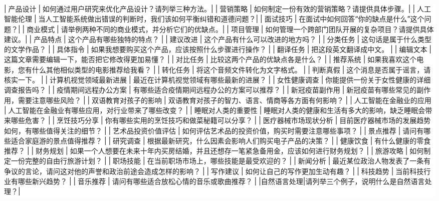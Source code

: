 | 产品设计 | 如何通过用户研究来优化产品设计？请列举三种方法。|
| 营销策略 | 如何制定一份有效的营销策略？请提供具体步骤。|
| 人工智能伦理 | 当人工智能系统做出错误的判断时，我们该如何平衡纠错和道德问题？|
| 面试技巧 | 在面试中如何回答“你的缺点是什么”这个问题？|
| 商业模式 | 请举例两种不同的商业模式，并分析它们的优缺点。|
| 项目管理 | 如何管理一个跨部门团队开展的复杂项目？请提供具体建议。|
| 产品特点                 | 这个产品有哪些独特的特点？                                                                                                                                                                                                                                 |
| 建议改进                 | 这个产品有什么可以改进的地方吗？                                                                                                                                                                                                                             |
| 分类任务                 | 这句话是属于什么类型的文学作品？                                                                                                                                                                                                                            |
| 具体指令                 | 如果我想要购买这个产品，应该按照什么步骤进行操作？                                                                                                                                                                                                         |
| 翻译任务                 | 把这段英文翻译成中文。                                                                                                                                                                                                                                      |
| 编辑文本                 | 这篇文章需要编辑一下，能否把它修改得更加易懂？                                                                                                                                                                                                             |
| 对比任务                 | 比较这两个产品的优缺点各是什么？                                                                                                                                                                                                                            |
| 推荐系统                 | 如果我喜欢这个电影，您有什么其他相似类型的电影推荐给我看？                                                                                                                                                                                               |
| 转化任务                 | 将这个音频文件转化为文字格式。                                                                                                                                                                                                                               |
| 判断真假                 | 这个消息是否属于谣言，请核实一下。                                                                                                                                                                                                                           |
| 计算机视觉领域最新进展         | 最近在计算机视觉领域有哪些最新的进展？                 |
| 女性健康调查                             | 你能提供一份关于女性健康的详细调查报告吗？           |
| 疫情期间远程办公方案               | 有哪些适合疫情期间远程办公的方案可以推荐？             |
| 新冠疫苗副作用                             | 新冠疫苗有哪些常见的副作用，需要注意哪些风险？       |
| 双语教育对孩子的影响              | 双语教育对孩子的智力、语言、情商等各方面有何影响？ |
| 人工智能在金融业的应用           | 人工智能在金融业有哪些应用，对行业带来了哪些改变？   |
| 睡眠对人类的重要性                     | 睡眠对人类的健康和生活有多大的影响，缺乏睡眠会带来哪些危害？ |
| 烹饪技巧分享                               | 你有哪些实用的烹饪技巧和做菜秘籍可以分享？             |
| 医疗器械市场现状分析              | 目前医疗器械市场的发展趋势如何，有哪些值得关注的细节？ |
| 艺术品投资价值评估               | 如何评估艺术品的投资价值，购买时需要注意哪些事项？   |
| 景点推荐 | 请问有哪些适合家庭游的景点值得推荐？ |
| 研究调查 | 根据最新研究，什么因素会影响人们购买电子产品的决策？ |
| 健康饮食 | 有什么健康的零食推荐？ |
| 财务规划 | 如果一个人想要在未来十年内买房结婚，并且还想存一笔紧急备用金，应该如何进行财务规划？ |
| 旅游攻略 | 如何制定一份完整的自由行旅游计划？ |
| 职场技能 | 在当前职场市场上，哪些技能是最受欢迎的？ |
| 新闻分析 | 最近某位政治人物发表了一条有争议的言论，请问这对他的声誉和政治前途会造成怎样的影响？ |
| 写作建议 | 如何让自己的写作更加生动有趣？ |
| 科技趋势 | 当前科技行业有哪些新兴趋势？ |
| 音乐推荐 | 请问有哪些适合放松心情的音乐或歌曲推荐？ |
|自然语言处理|请列举三个例子，说明什么是自然语言处理？|